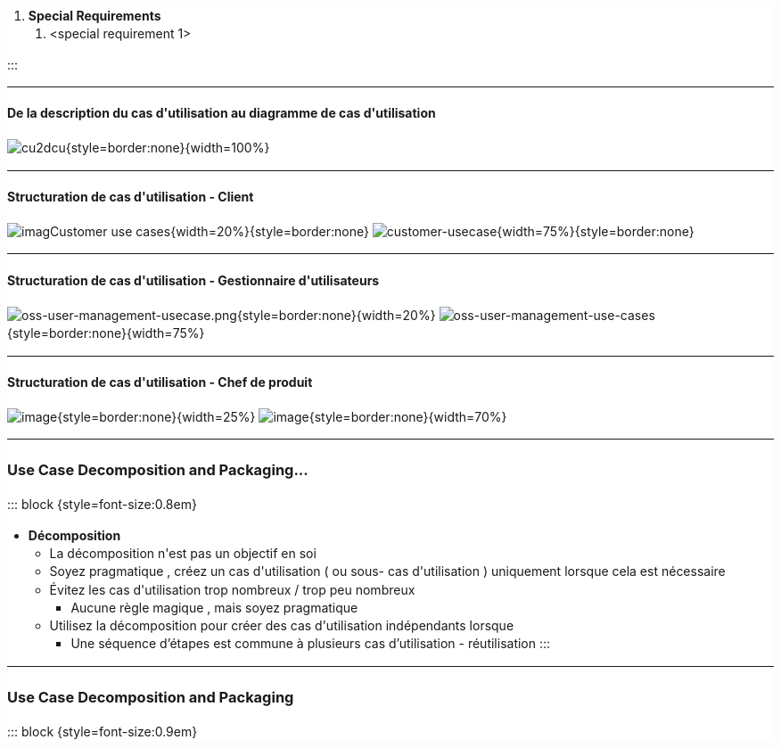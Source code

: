 1. **Special Requirements**
    1.  \<special requirement 1\>

:::

---

#### De la description du cas d'utilisation au diagramme  de cas d'utilisation
![cu2dcu](assets/LOG210-02-H19-UML-pour-Architecture-v3-87.pptx/cu2dcu.png){style=border:none}{width=100%}



---

#### Structuration de cas d'utilisation - Client
![imagCustomer use cases](assets/LOG210-02-H19-UML-pour-Architecture-v3-87.pptx/oss-customer-usercase.png){width=20%}{style=border:none}
![customer-usecase](assets/LOG210-02-H19-UML-pour-Architecture-v3-87.pptx/customer-usecase.png){width=75%}{style=border:none}

---

#### Structuration de cas d'utilisation - Gestionnaire d'utilisateurs
![oss-user-management-usecase.png](assets/LOG210-02-H19-UML-pour-Architecture-v3-87.pptx/oss-user-management-usecase.png){style=border:none}{width=20%}
![oss-user-management-use-cases](assets/LOG210-02-H19-UML-pour-Architecture-v3-87.pptx/user-management-usecase.png){style=border:none}{width=75%}

---

#### Structuration de cas d'utilisation - Chef de produit
![image](assets/LOG210-02-H19-UML-pour-Architecture-v3-87.pptx/oss-product-management-use-case.png){style=border:none}{width=25%}
![image](assets/LOG210-02-H19-UML-pour-Architecture-v3-87.pptx/product-manager-usecase.png){style=border:none}{width=70%}


---

### Use Case Decomposition and Packaging...
::: block {style=font-size:0.8em}
- **Décomposition**
    - La décomposition n'est  pas un objectif en soi
    - Soyez pragmatique , créez  un cas d'utilisation  ( ou  sous- cas d'utilisation ) uniquement lorsque cela est nécessaire
    - Évitez  les cas d'utilisation  trop nombreux  / trop peu nombreux
        - Aucune règle magique , mais soyez pragmatique
    - Utilisez  la décomposition  pour créer  des cas d'utilisation indépendants lorsque 
        - Une séquence d’étapes est  commune à plusieurs cas d’utilisation - réutilisation
:::

---


### Use Case Decomposition and Packaging
::: block {style=font-size:0.9em}
